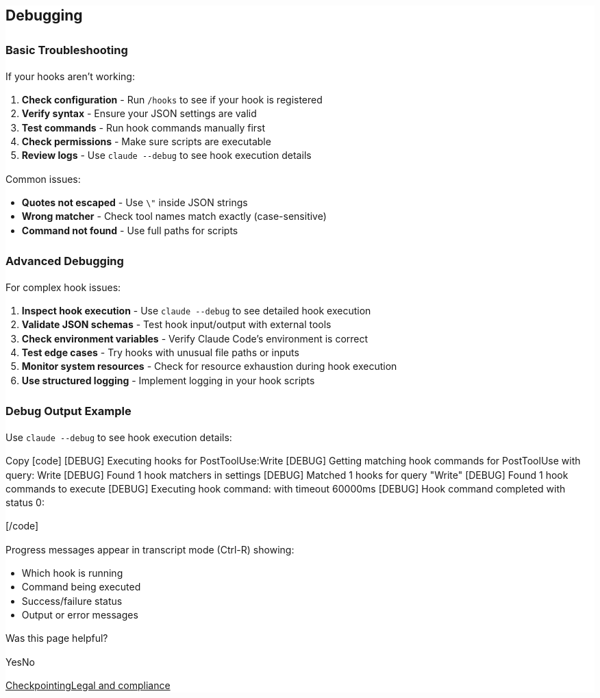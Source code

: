 ## Debugging

### Basic Troubleshooting

If your hooks aren’t working:

  1. **Check configuration** \- Run `/hooks` to see if your hook is registered
  2. **Verify syntax** \- Ensure your JSON settings are valid
  3. **Test commands** \- Run hook commands manually first
  4. **Check permissions** \- Make sure scripts are executable
  5. **Review logs** \- Use `claude --debug` to see hook execution details

Common issues:

  * **Quotes not escaped** \- Use `\"` inside JSON strings
  * **Wrong matcher** \- Check tool names match exactly \(case-sensitive\)
  * **Command not found** \- Use full paths for scripts

### Advanced Debugging

For complex hook issues:

  1. **Inspect hook execution** \- Use `claude --debug` to see detailed hook execution
  2. **Validate JSON schemas** \- Test hook input/output with external tools
  3. **Check environment variables** \- Verify Claude Code’s environment is correct
  4. **Test edge cases** \- Try hooks with unusual file paths or inputs
  5. **Monitor system resources** \- Check for resource exhaustion during hook execution
  6. **Use structured logging** \- Implement logging in your hook scripts

### Debug Output Example

Use `claude --debug` to see hook execution details:

Copy
[code]
    [DEBUG] Executing hooks for PostToolUse:Write
    [DEBUG] Getting matching hook commands for PostToolUse with query: Write
    [DEBUG] Found 1 hook matchers in settings
    [DEBUG] Matched 1 hooks for query "Write"
    [DEBUG] Found 1 hook commands to execute
    [DEBUG] Executing hook command: <Your command> with timeout 60000ms
    [DEBUG] Hook command completed with status 0: <Your stdout>

[/code]

Progress messages appear in transcript mode \(Ctrl-R\) showing:

  * Which hook is running
  * Command being executed
  * Success/failure status
  * Output or error messages

Was this page helpful?

YesNo

[Checkpointing](/en/docs/claude-code/checkpointing)[Legal and compliance](/en/docs/claude-code/legal-and-compliance)
